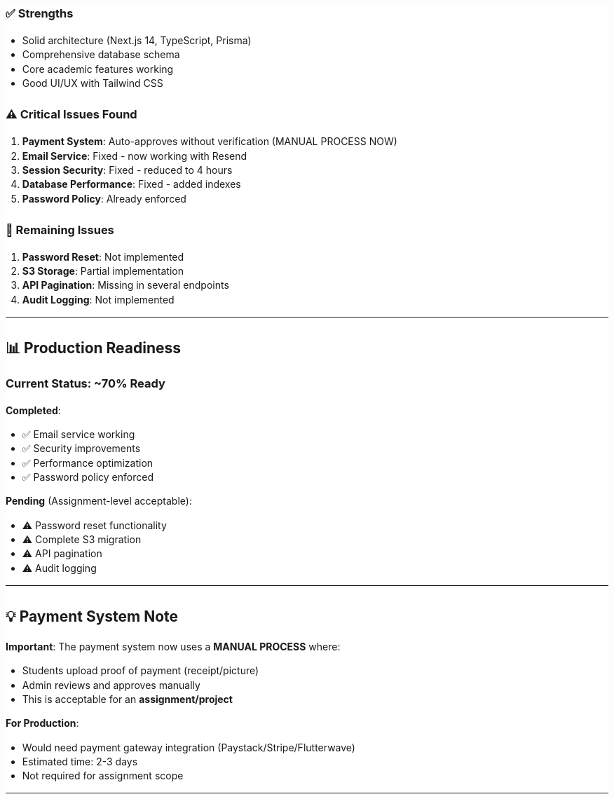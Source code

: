 ### ✅ Strengths
- Solid architecture (Next.js 14, TypeScript, Prisma)
- Comprehensive database schema
- Core academic features working
- Good UI/UX with Tailwind CSS

### ⚠️ Critical Issues Found
1. **Payment System**: Auto-approves without verification (MANUAL PROCESS NOW)
2. **Email Service**: Fixed - now working with Resend
3. **Session Security**: Fixed - reduced to 4 hours
4. **Database Performance**: Fixed - added indexes
5. **Password Policy**: Already enforced

### 🚧 Remaining Issues
1. **Password Reset**: Not implemented
2. **S3 Storage**: Partial implementation
3. **API Pagination**: Missing in several endpoints
4. **Audit Logging**: Not implemented

---

## 📊 Production Readiness

### Current Status: **~70% Ready**

**Completed**:
- ✅ Email service working
- ✅ Security improvements
- ✅ Performance optimization
- ✅ Password policy enforced

**Pending** (Assignment-level acceptable):
- ⚠️ Password reset functionality
- ⚠️ Complete S3 migration
- ⚠️ API pagination
- ⚠️ Audit logging

---

## 💡 Payment System Note

**Important**: The payment system now uses a **MANUAL PROCESS** where:
- Students upload proof of payment (receipt/picture)
- Admin reviews and approves manually
- This is acceptable for an **assignment/project**

**For Production**:
- Would need payment gateway integration (Paystack/Stripe/Flutterwave)
- Estimated time: 2-3 days
- Not required for assignment scope

---